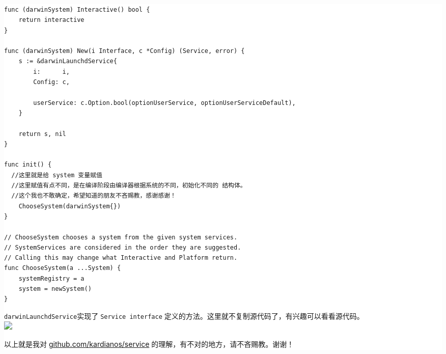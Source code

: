     func (darwinSystem) Interactive() bool {
    	return interactive
    }
    
    func (darwinSystem) New(i Interface, c *Config) (Service, error) {
    	s := &darwinLaunchdService{
    		i:      i,
    		Config: c,
    
    		userService: c.Option.bool(optionUserService, optionUserServiceDefault),
    	}
    
    	return s, nil
    }
    
    func init() {
      //这里就是给 system 变量赋值
      //这里赋值有点不同，是在编译阶段由编译器根据系统的不同，初始化不同的 结构体。
      //这个我也不敢确定，希望知道的朋友不吝赐教，感谢感谢！
    	ChooseSystem(darwinSystem{})
    }
    
    // ChooseSystem chooses a system from the given system services.
    // SystemServices are considered in the order they are suggested.
    // Calling this may change what Interactive and Platform return.
    func ChooseSystem(a ...System) {
    	systemRegistry = a
    	system = newSystem()
    }
    

`darwinLaunchdService`实现了 `Service interface` 定义的方法。这里就不复制源代码了，有兴趣可以看看源代码。  
![](https://img2023.cnblogs.com/blog/2280011/202305/2280011-20230502144358847-1602431750.png)

以上就是我对 [github.com/kardianos/service](https://github.com/kardianos/service) 的理解，有不对的地方，请不吝赐教。谢谢！